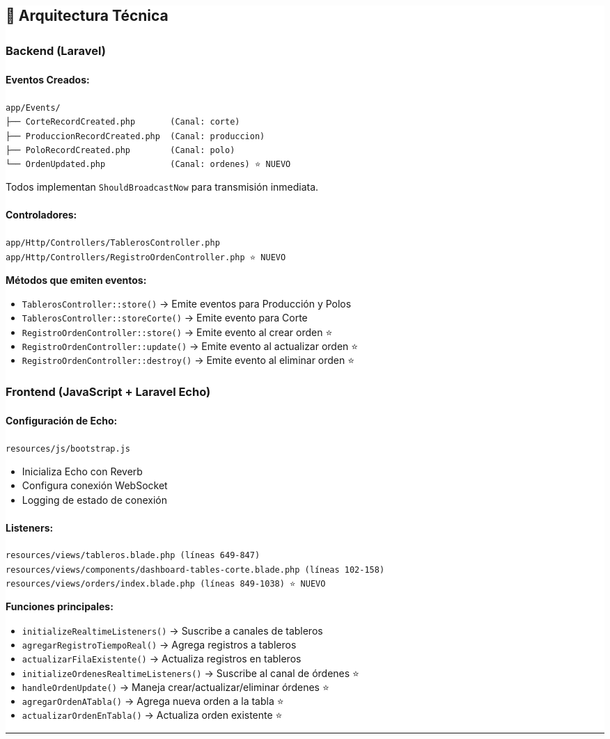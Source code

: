 
## 🔧 Arquitectura Técnica

### Backend (Laravel)

#### **Eventos Creados:**
```
app/Events/
├── CorteRecordCreated.php       (Canal: corte)
├── ProduccionRecordCreated.php  (Canal: produccion)
├── PoloRecordCreated.php        (Canal: polo)
└── OrdenUpdated.php             (Canal: ordenes) ⭐ NUEVO
```

Todos implementan `ShouldBroadcastNow` para transmisión inmediata.

#### **Controladores:**
```
app/Http/Controllers/TablerosController.php
app/Http/Controllers/RegistroOrdenController.php ⭐ NUEVO
```

**Métodos que emiten eventos:**
- `TablerosController::store()` → Emite eventos para Producción y Polos
- `TablerosController::storeCorte()` → Emite evento para Corte
- `RegistroOrdenController::store()` → Emite evento al crear orden ⭐
- `RegistroOrdenController::update()` → Emite evento al actualizar orden ⭐
- `RegistroOrdenController::destroy()` → Emite evento al eliminar orden ⭐

### Frontend (JavaScript + Laravel Echo)

#### **Configuración de Echo:**
```
resources/js/bootstrap.js
```
- Inicializa Echo con Reverb
- Configura conexión WebSocket
- Logging de estado de conexión

#### **Listeners:**
```
resources/views/tableros.blade.php (líneas 649-847)
resources/views/components/dashboard-tables-corte.blade.php (líneas 102-158)
resources/views/orders/index.blade.php (líneas 849-1038) ⭐ NUEVO
```

**Funciones principales:**
- `initializeRealtimeListeners()` → Suscribe a canales de tableros
- `agregarRegistroTiempoReal()` → Agrega registros a tableros
- `actualizarFilaExistente()` → Actualiza registros en tableros
- `initializeOrdenesRealtimeListeners()` → Suscribe al canal de órdenes ⭐
- `handleOrdenUpdate()` → Maneja crear/actualizar/eliminar órdenes ⭐
- `agregarOrdenATabla()` → Agrega nueva orden a la tabla ⭐
- `actualizarOrdenEnTabla()` → Actualiza orden existente ⭐

---